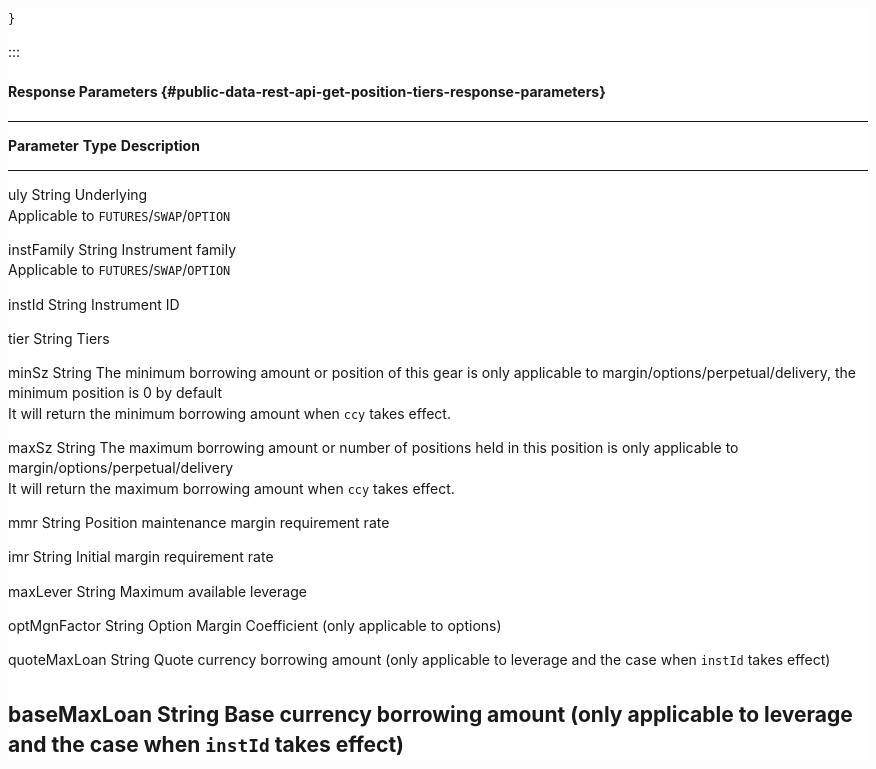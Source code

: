 ``` {.highlight .json .tab-json}
}
```
:::

#### Response Parameters {#public-data-rest-api-get-position-tiers-response-parameters}

  ------------------------------------------------------------------------------------
  **Parameter**           **Type**                **Description**
  ----------------------- ----------------------- ------------------------------------
  uly                     String                  Underlying\
                                                  Applicable to
                                                  `FUTURES`/`SWAP`/`OPTION`

  instFamily              String                  Instrument family\
                                                  Applicable to
                                                  `FUTURES`/`SWAP`/`OPTION`

  instId                  String                  Instrument ID

  tier                    String                  Tiers

  minSz                   String                  The minimum borrowing amount or
                                                  position of this gear is only
                                                  applicable to
                                                  margin/options/perpetual/delivery,
                                                  the minimum position is 0 by
                                                  default\
                                                  It will return the minimum borrowing
                                                  amount when `ccy` takes effect.

  maxSz                   String                  The maximum borrowing amount or
                                                  number of positions held in this
                                                  position is only applicable to
                                                  margin/options/perpetual/delivery\
                                                  It will return the maximum borrowing
                                                  amount when `ccy` takes effect.

  mmr                     String                  Position maintenance margin
                                                  requirement rate

  imr                     String                  Initial margin requirement rate

  maxLever                String                  Maximum available leverage

  optMgnFactor            String                  Option Margin Coefficient (only
                                                  applicable to options)

  quoteMaxLoan            String                  Quote currency borrowing amount
                                                  (only applicable to leverage and the
                                                  case when `instId` takes effect)

  baseMaxLoan             String                  Base currency borrowing amount (only
                                                  applicable to leverage and the case
                                                  when `instId` takes effect)
  ------------------------------------------------------------------------------------

